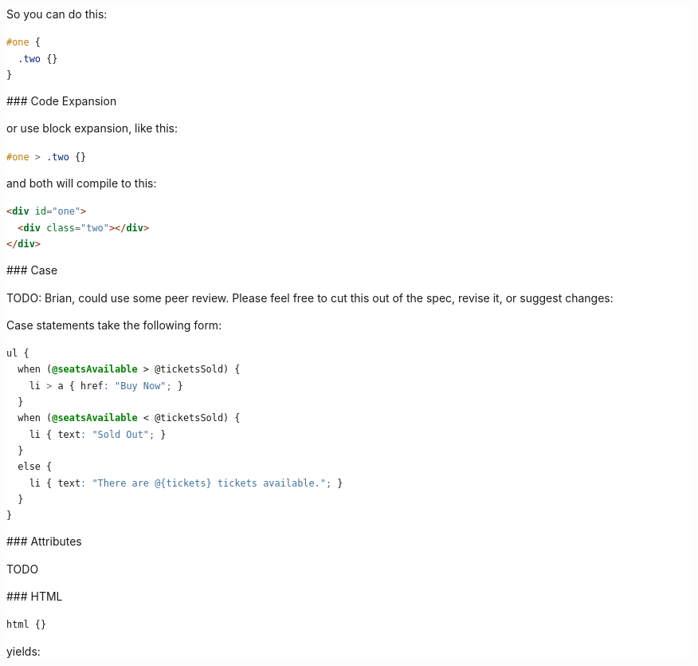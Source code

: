 So you can do this:

```css
#one {
  .two {}
}
```
<a name="a6-7"/>
### Code Expansion

or use block expansion, like this:

```css
#one > .two {}
```

and both will compile to this:

```html
<div id="one">
  <div class="two"></div>
</div>
```

<a name="a6-8"/>
### Case

TODO: Brian, could use some peer review. Please feel free to cut this out of the spec, revise it, or suggest changes:

Case statements take the following form:

```css
ul {
  when (@seatsAvailable > @ticketsSold) {
    li > a { href: "Buy Now"; }
  }
  when (@seatsAvailable < @ticketsSold) {
    li { text: "Sold Out"; }
  }
  else {
    li { text: "There are @{tickets} tickets available."; }
  }
}
```

<a name="a6-9"/>
### Attributes

TODO


<a name="a6-10"/>
### HTML

```css
html {}
```
yields:
